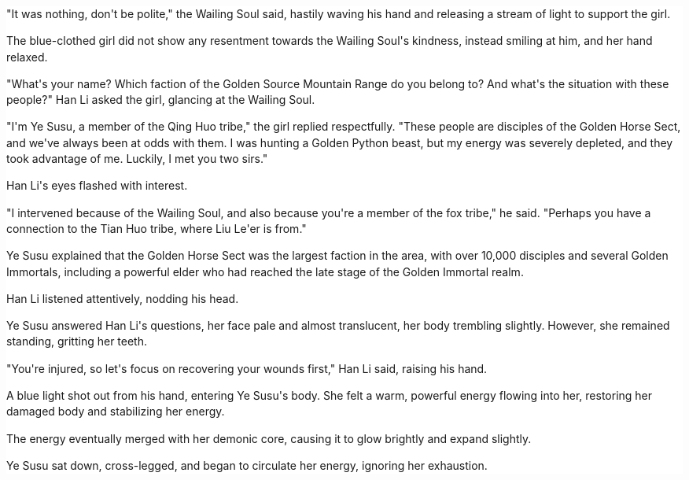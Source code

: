 "It was nothing, don't be polite," the Wailing Soul said, hastily waving his hand and releasing a stream of light to support the girl.

The blue-clothed girl did not show any resentment towards the Wailing Soul's kindness, instead smiling at him, and her hand relaxed.

"What's your name? Which faction of the Golden Source Mountain Range do you belong to? And what's the situation with these people?" Han Li asked the girl, glancing at the Wailing Soul.

"I'm Ye Susu, a member of the Qing Huo tribe," the girl replied respectfully. "These people are disciples of the Golden Horse Sect, and we've always been at odds with them. I was hunting a Golden Python beast, but my energy was severely depleted, and they took advantage of me. Luckily, I met you two sirs."

Han Li's eyes flashed with interest.

"I intervened because of the Wailing Soul, and also because you're a member of the fox tribe," he said. "Perhaps you have a connection to the Tian Huo tribe, where Liu Le'er is from."

Ye Susu explained that the Golden Horse Sect was the largest faction in the area, with over 10,000 disciples and several Golden Immortals, including a powerful elder who had reached the late stage of the Golden Immortal realm.

Han Li listened attentively, nodding his head.

Ye Susu answered Han Li's questions, her face pale and almost translucent, her body trembling slightly. However, she remained standing, gritting her teeth.

"You're injured, so let's focus on recovering your wounds first," Han Li said, raising his hand.

A blue light shot out from his hand, entering Ye Susu's body. She felt a warm, powerful energy flowing into her, restoring her damaged body and stabilizing her energy.

The energy eventually merged with her demonic core, causing it to glow brightly and expand slightly.

Ye Susu sat down, cross-legged, and began to circulate her energy, ignoring her exhaustion.